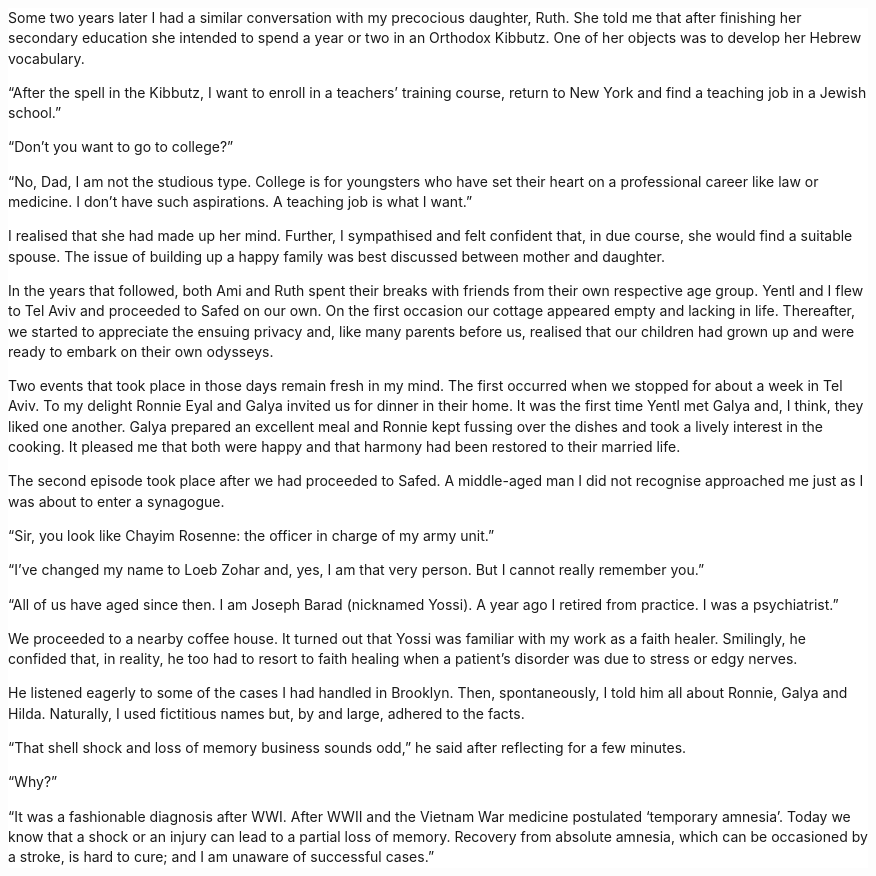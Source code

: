 

Some two years later I had a similar conversation with my precocious daughter, Ruth. She told me that after finishing her secondary education she intended to spend a year or two in an Orthodox Kibbutz. One of her objects was to develop her Hebrew vocabulary.

“After the spell in the Kibbutz, I want to enroll in a teachers’ training course, return to New York and find a teaching job in a Jewish school.”

“Don’t you want to go to college?”

“No, Dad, I am not the studious type. College is for youngsters who have set their heart on a professional career like law or medicine. I don’t have such aspirations.  A teaching job is what I want.”

I realised that she had made up her mind. Further, I sympathised and felt confident that, in due course, she would find a suitable spouse. The issue of building up a happy family was best discussed between  mother and daughter.



In the years that followed, both Ami and Ruth spent their breaks with friends from their own respective age group. Yentl and I flew to Tel Aviv and proceeded to Safed on our own. On the first occasion our cottage appeared empty and lacking in life. Thereafter, we started to appreciate the ensuing privacy and, like many parents before us, realised that our children had grown up and were ready to embark on their own odysseys.

Two events that took place in those days remain fresh in my mind. The first occurred when we stopped for about a week in Tel Aviv. To my delight Ronnie Eyal and Galya invited us for dinner in their home. It was the first time Yentl met Galya and, I think, they liked one another. Galya prepared an excellent meal and Ronnie kept fussing over the dishes and took a lively interest in the cooking. It pleased me that both were happy and that harmony had been restored to their married life.

The second episode took place after we had proceeded to Safed. A middle-aged man I did not recognise approached me just as I was about to enter a synagogue.

“Sir, you look like Chayim Rosenne: the officer in charge of my army unit.”

“I’ve changed my name to Loeb Zohar and, yes, I am that very person. But I cannot really remember you.”

“All of us have aged since then. I am Joseph Barad (nicknamed Yossi). A year ago I retired from practice. I was a psychiatrist.”

We proceeded to a nearby coffee house. It turned out that Yossi was familiar with my work as a faith healer. Smilingly, he confided that, in reality, he too had to resort to faith healing when a patient’s disorder was due to stress or edgy nerves.

He listened eagerly to some of the cases I had handled in Brooklyn. Then, spontaneously, I told him all about Ronnie, Galya and Hilda. Naturally, I used fictitious names but, by and large, adhered to the facts.

“That shell shock and loss of memory business sounds odd,” he said after reflecting for a few minutes.

“Why?”

“It was a fashionable diagnosis after WWI. After WWII and the Vietnam War medicine postulated ‘temporary amnesia’. Today we know that a shock or an injury can lead to a partial loss of memory. Recovery from absolute amnesia, which can be occasioned by a stroke, is hard to cure; and I am unaware of successful cases.”
